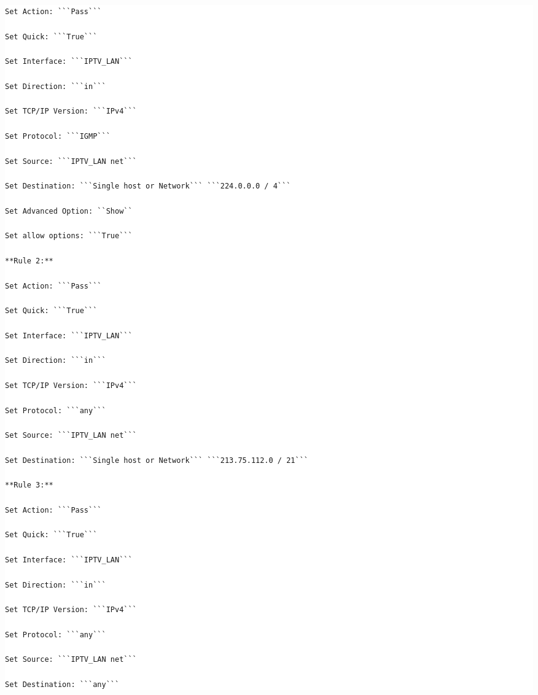 ```
Set Action: ```Pass```

Set Quick: ```True```

Set Interface: ```IPTV_LAN```

Set Direction: ```in```

Set TCP/IP Version: ```IPv4```

Set Protocol: ```IGMP```

Set Source: ```IPTV_LAN net```

Set Destination: ```Single host or Network``` ```224.0.0.0 / 4```

Set Advanced Option: ``Show``

Set allow options: ```True```

**Rule 2:**

Set Action: ```Pass```

Set Quick: ```True```

Set Interface: ```IPTV_LAN```

Set Direction: ```in```

Set TCP/IP Version: ```IPv4```

Set Protocol: ```any```

Set Source: ```IPTV_LAN net```

Set Destination: ```Single host or Network``` ```213.75.112.0 / 21```

**Rule 3:**

Set Action: ```Pass```

Set Quick: ```True```

Set Interface: ```IPTV_LAN```

Set Direction: ```in```

Set TCP/IP Version: ```IPv4```

Set Protocol: ```any```

Set Source: ```IPTV_LAN net```

Set Destination: ```any```
